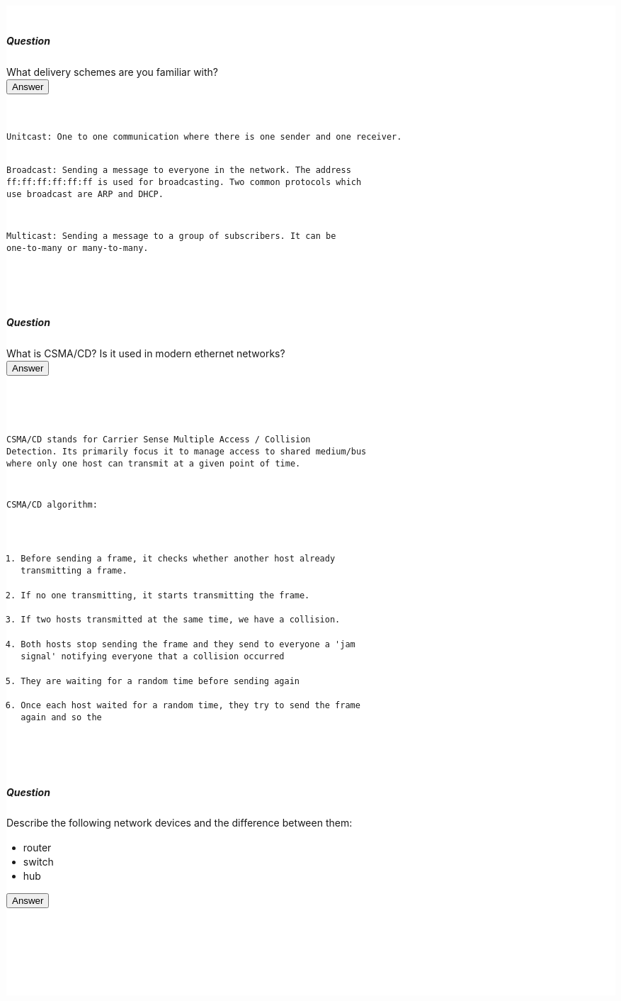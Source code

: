 
<br><h5>Question</h5>
<div class="bs-example dob-question">What delivery schemes are you familiar with?</div><button type="button" class="btn btn-info dob-answer-btn">Answer</button>
   <div class="container bg-light dob-answer">
                    <code class="language-html" data-lang="html">
                    <pre>
Unitcast: One to one communication where there is one sender and one receiver.

Broadcast: Sending a message to everyone in the network. The address ff:ff:ff:ff:ff:ff is used for broadcasting.
           Two common protocols which use broadcast are ARP and DHCP.

Multicast: Sending a message to a group of subscribers. It can be one-to-many or many-to-many.
                    </pre>
                    </code>
   </div>



<br><h5>Question</h5>
<div class="bs-example dob-question">What is CSMA/CD? Is it used in modern ethernet networks?</div><button type="button" class="btn btn-info dob-answer-btn">Answer</button>
   <div class="container bg-light dob-answer">
                    <code class="language-html" data-lang="html">
                    <pre>

CSMA/CD stands for Carrier Sense Multiple Access / Collision Detection.
Its primarily focus it to manage access to shared medium/bus where only one host can transmit at a given point of time.

CSMA/CD algorithm:

1. Before sending a frame, it checks whether another host already transmitting a frame.
2. If no one transmitting, it starts transmitting the frame.
3. If two hosts transmitted at the same time, we have a collision.
4. Both hosts stop sending the frame and they send to everyone a 'jam signal' notifying everyone that a collision occurred
5. They are waiting for a random time before sending again
6. Once each host waited for a random time, they try to send the frame again and so the
                    </pre>
                    </code>
   </div>


<br><h5>Question</h5>
<div class="bs-example dob-question">Describe the following network devices and the difference between them:

  * router
  * switch
  * hub
</div><button type="button" class="btn btn-info dob-answer-btn">Answer</button>
   <div class="container bg-light dob-answer">
                    <code class="language-html" data-lang="html">
                    <pre>
                    </pre>
                    </code>
   </div>

